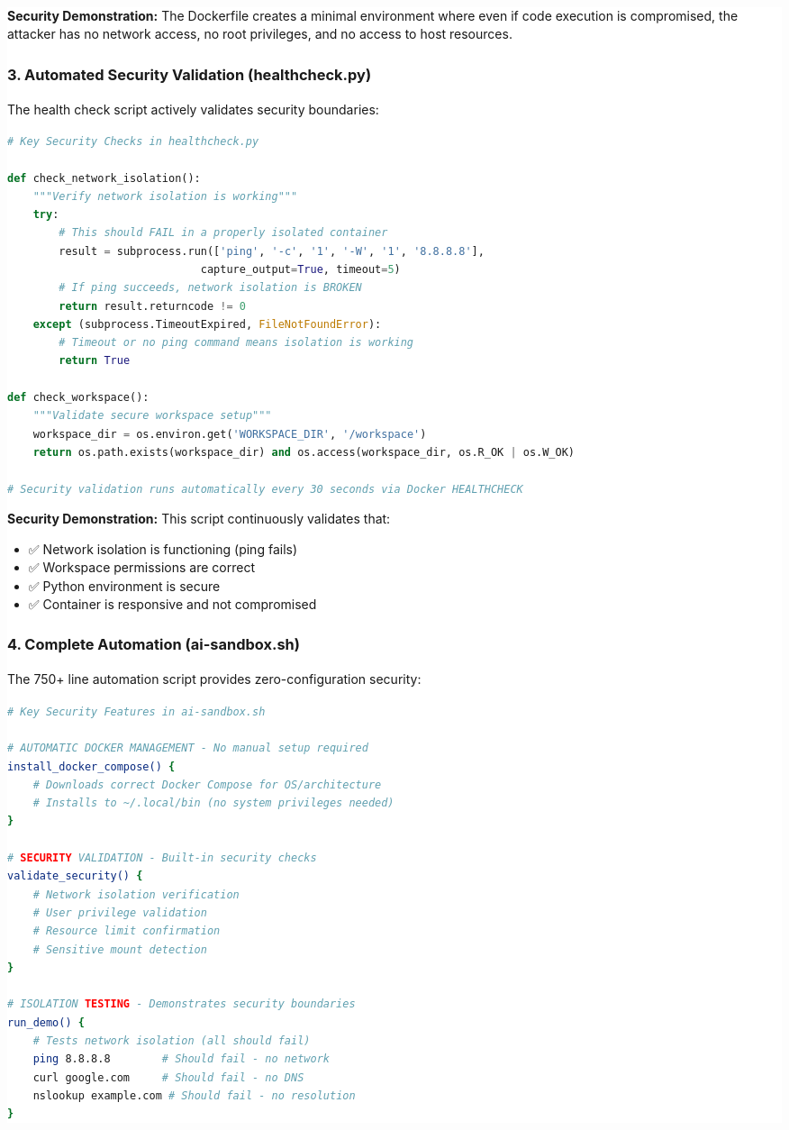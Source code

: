 **Security Demonstration:** The Dockerfile creates a minimal environment where even if code execution is compromised, the attacker has no network access, no root privileges, and no access to host resources.

### 3. Automated Security Validation (healthcheck.py)

The health check script actively validates security boundaries:

```python
# Key Security Checks in healthcheck.py

def check_network_isolation():
    """Verify network isolation is working"""
    try:
        # This should FAIL in a properly isolated container
        result = subprocess.run(['ping', '-c', '1', '-W', '1', '8.8.8.8'], 
                              capture_output=True, timeout=5)
        # If ping succeeds, network isolation is BROKEN
        return result.returncode != 0
    except (subprocess.TimeoutExpired, FileNotFoundError):
        # Timeout or no ping command means isolation is working
        return True

def check_workspace():
    """Validate secure workspace setup"""
    workspace_dir = os.environ.get('WORKSPACE_DIR', '/workspace')
    return os.path.exists(workspace_dir) and os.access(workspace_dir, os.R_OK | os.W_OK)

# Security validation runs automatically every 30 seconds via Docker HEALTHCHECK
```

**Security Demonstration:** This script continuously validates that:
- ✅ Network isolation is functioning (ping fails)
- ✅ Workspace permissions are correct
- ✅ Python environment is secure
- ✅ Container is responsive and not compromised

### 4. Complete Automation (ai-sandbox.sh)

The 750+ line automation script provides zero-configuration security:

```bash
# Key Security Features in ai-sandbox.sh

# AUTOMATIC DOCKER MANAGEMENT - No manual setup required
install_docker_compose() {
    # Downloads correct Docker Compose for OS/architecture
    # Installs to ~/.local/bin (no system privileges needed)
}

# SECURITY VALIDATION - Built-in security checks
validate_security() {
    # Network isolation verification
    # User privilege validation  
    # Resource limit confirmation
    # Sensitive mount detection
}

# ISOLATION TESTING - Demonstrates security boundaries
run_demo() {
    # Tests network isolation (all should fail)
    ping 8.8.8.8        # Should fail - no network
    curl google.com     # Should fail - no DNS
    nslookup example.com # Should fail - no resolution
}
```
